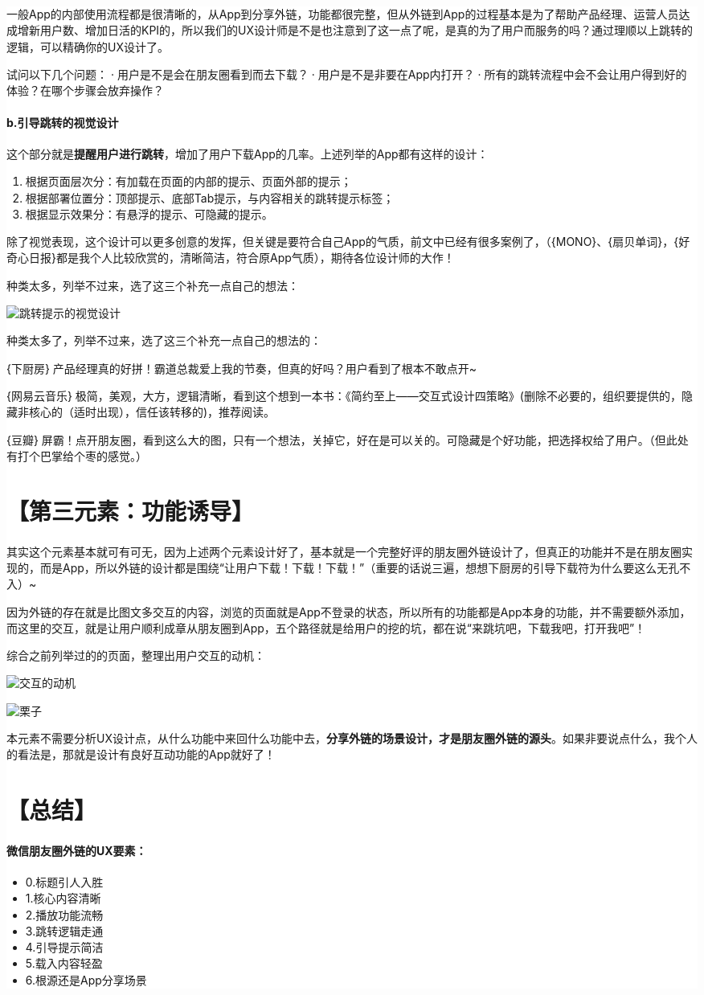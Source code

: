 一般App的内部使用流程都是很清晰的，从App到分享外链，功能都很完整，但从外链到App的过程基本是为了帮助产品经理、运营人员达成增新用户数、增加日活的KPI的，所以我们的UX设计师是不是也注意到了这一点了呢，是真的为了用户而服务的吗？通过理顺以上跳转的逻辑，可以精确你的UX设计了。


试问以下几个问题：
· 用户是不是会在朋友圈看到而去下载？
· 用户是不是非要在App内打开？
· 所有的跳转流程中会不会让用户得到好的体验？在哪个步骤会放弃操作？


#### b.引导跳转的视觉设计
这个部分就是**提醒用户进行跳转**，增加了用户下载App的几率。上述列举的App都有这样的设计：

1. 根据页面层次分：有加载在页面的内部的提示、页面外部的提示；
2. 根据部署位置分：顶部提示、底部Tab提示，与内容相关的跳转提示标签；
3. 根据显示效果分：有悬浮的提示、可隐藏的提示。

除了视觉表现，这个设计可以更多创意的发挥，但关键是要符合自己App的气质，前文中已经有很多案例了，（{MONO}、{扇贝单词}，{好奇心日报}都是我个人比较欣赏的，清晰简洁，符合原App气质），期待各位设计师的大作！

种类太多，列举不过来，选了这三个补充一点自己的想法：

![跳转提示的视觉设计](http://upload-images.jianshu.io/upload_images/657313-b5bd32a17b0fd797.png?imageMogr2/auto-orient/strip%7CimageView2/2/w/1240)

种类太多了，列举不过来，选了这三个补充一点自己的想法的：

{下厨房} 产品经理真的好拼！霸道总裁爱上我的节奏，但真的好吗？用户看到了根本不敢点开~

{网易云音乐} 极简，美观，大方，逻辑清晰，看到这个想到一本书：《简约至上——交互式设计四策略》(删除不必要的，组织要提供的，隐藏非核心的（适时出现），信任该转移的)，推荐阅读。

{豆瓣} 屏霸！点开朋友圈，看到这么大的图，只有一个想法，关掉它，好在是可以关的。可隐藏是个好功能，把选择权给了用户。（但此处有打个巴掌给个枣的感觉。）



# 【第三元素：功能诱导】


其实这个元素基本就可有可无，因为上述两个元素设计好了，基本就是一个完整好评的朋友圈外链设计了，但真正的功能并不是在朋友圈实现的，而是App，所以外链的设计都是围绕“让用户下载！下载！下载！”（重要的话说三遍，想想下厨房的引导下载符为什么要这么无孔不入）~

因为外链的存在就是比图文多交互的内容，浏览的页面就是App不登录的状态，所以所有的功能都是App本身的功能，并不需要额外添加，而这里的交互，就是让用户顺利成章从朋友圈到App，五个路径就是给用户的挖的坑，都在说“来跳坑吧，下载我吧，打开我吧”！

综合之前列举过的的页面，整理出用户交互的动机：

![交互的动机](http://upload-images.jianshu.io/upload_images/657313-4ed4f0e784fb94c7.jpg?imageMogr2/auto-orient/strip%7CimageView2/2/w/1240)


![栗子](http://upload-images.jianshu.io/upload_images/657313-e790999a6d100dc1.png?imageMogr2/auto-orient/strip%7CimageView2/2/w/1240)

本元素不需要分析UX设计点，从什么功能中来回什么功能中去，**分享外链的场景设计，才是朋友圈外链的源头**。如果非要说点什么，我个人的看法是，那就是设计有良好互动功能的App就好了！



# 【总结】
#### 微信朋友圈外链的UX要素：
* 0.标题引人入胜
* 1.核心内容清晰
* 2.播放功能流畅
* 3.跳转逻辑走通
* 4.引导提示简洁
* 5.载入内容轻盈
* 6.根源还是App分享场景
